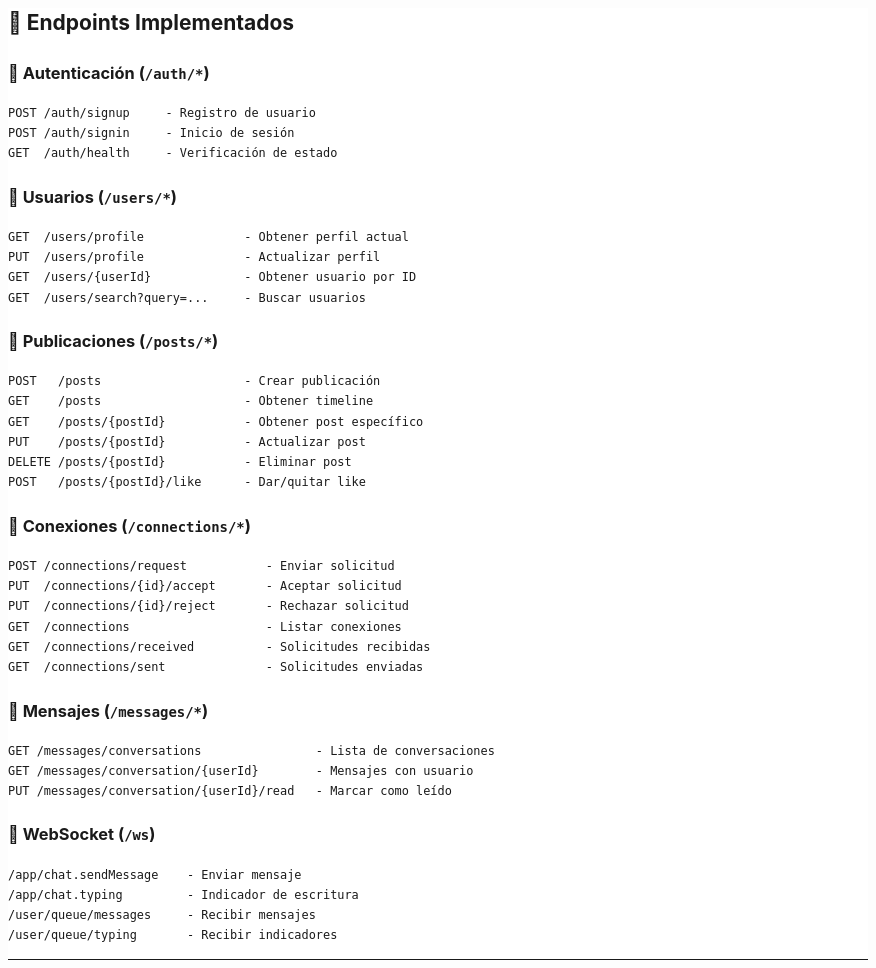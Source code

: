## 📡 **Endpoints Implementados**

### 🔐 **Autenticación** (`/auth/*`)
```
POST /auth/signup     - Registro de usuario
POST /auth/signin     - Inicio de sesión  
GET  /auth/health     - Verificación de estado
```

### 👥 **Usuarios** (`/users/*`)
```
GET  /users/profile              - Obtener perfil actual
PUT  /users/profile              - Actualizar perfil
GET  /users/{userId}             - Obtener usuario por ID
GET  /users/search?query=...     - Buscar usuarios
```

### 📄 **Publicaciones** (`/posts/*`)
```
POST   /posts                    - Crear publicación
GET    /posts                    - Obtener timeline
GET    /posts/{postId}           - Obtener post específico
PUT    /posts/{postId}           - Actualizar post
DELETE /posts/{postId}           - Eliminar post
POST   /posts/{postId}/like      - Dar/quitar like
```

### 🤝 **Conexiones** (`/connections/*`)
```
POST /connections/request           - Enviar solicitud
PUT  /connections/{id}/accept       - Aceptar solicitud
PUT  /connections/{id}/reject       - Rechazar solicitud
GET  /connections                   - Listar conexiones
GET  /connections/received          - Solicitudes recibidas
GET  /connections/sent              - Solicitudes enviadas
```

### 💭 **Mensajes** (`/messages/*`)
```
GET /messages/conversations                - Lista de conversaciones
GET /messages/conversation/{userId}        - Mensajes con usuario
PUT /messages/conversation/{userId}/read   - Marcar como leído
```

### 🔄 **WebSocket** (`/ws`)
```
/app/chat.sendMessage    - Enviar mensaje
/app/chat.typing         - Indicador de escritura  
/user/queue/messages     - Recibir mensajes
/user/queue/typing       - Recibir indicadores
```

---